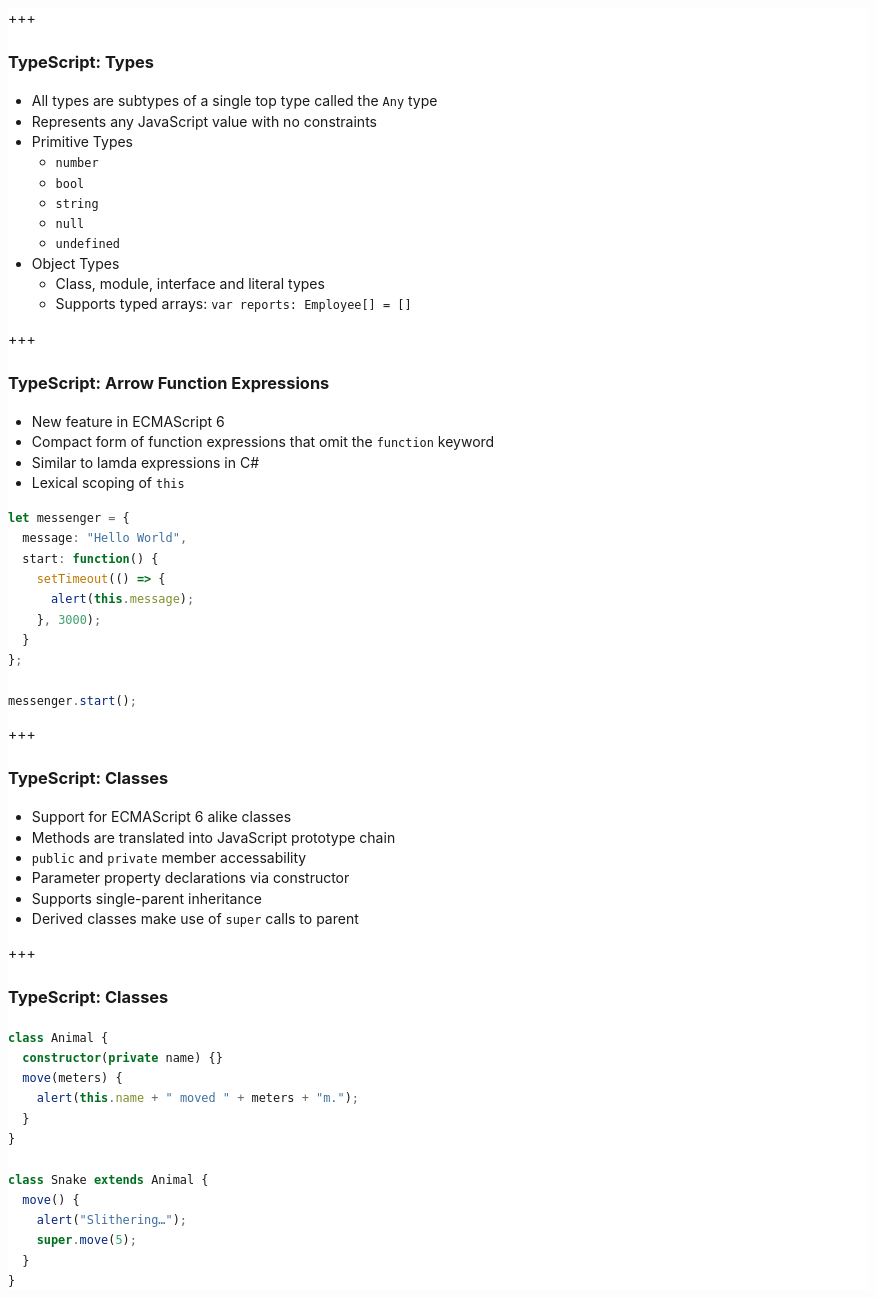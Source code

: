 +++

### TypeScript: Types

- All types are subtypes of a single top type called the `Any` type
- Represents any JavaScript value with no constraints
- Primitive Types
  - `number`
  - `bool`
  - `string`
  - `null`
  - `undefined`
- Object Types
  - Class, module, interface and literal types
  - Supports typed arrays: `var reports: Employee[] = []`

+++

### TypeScript: Arrow Function Expressions

- New feature in ECMAScript 6
- Compact form of function expressions that omit the `function` keyword
- Similar to lamda expressions in C#
- Lexical scoping of `this`

```typescript
let messenger = {
  message: "Hello World",
  start: function() {
    setTimeout(() => {
      alert(this.message);
    }, 3000);
  }
};

messenger.start();
```

+++

### TypeScript: Classes

- Support for ECMAScript 6 alike classes
- Methods are translated into JavaScript prototype chain
- `public` and `private` member accessability
- Parameter property declarations via constructor
- Supports single-parent inheritance
- Derived classes make use of `super` calls to parent

+++

### TypeScript: Classes

```typescript
class Animal {
  constructor(private name) {}
  move(meters) {
    alert(this.name + " moved " + meters + "m.");
  }
}

class Snake extends Animal {
  move() {
    alert("Slithering…");
    super.move(5);
  }
}
```